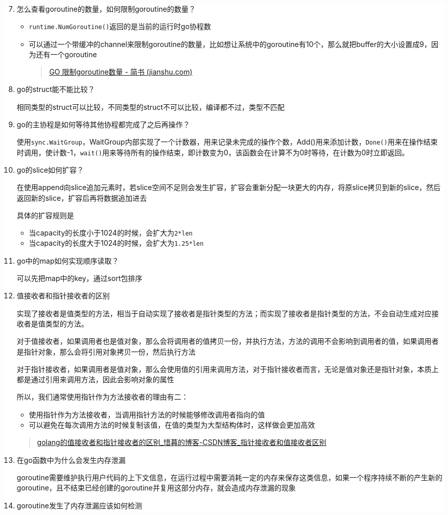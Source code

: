      

7. 怎么查看goroutine的数量，如何限制goroutine的数量？

   - `runtime.NumGoroutine()`返回的是当前的运行时go协程数

   - 可以通过一个带缓冲的channel来限制goroutine的数量，比如想让系统中的goroutine有10个，那么就把buffer的大小设置成9，因为还有一个goroutine

     > [GO 限制goroutine数量 - 简书 (jianshu.com)](https://www.jianshu.com/p/89bfde4c3116)

     

8. go的struct能不能比较？

   相同类型的struct可以比较，不同类型的struct不可以比较，编译都不过，类型不匹配

   

9. go的主协程是如何等待其他协程都完成了之后再操作？

   使用`sync.WaitGroup`，WaitGroup内部实现了一个计数器，用来记录未完成的操作个数，Add()用来添加计数，`Done()`用来在操作结束时调用，使计数-1，`wait()`用来等待所有的操作结束，即计数变为0，该函数会在计算不为0时等待，在计数为0时立即返回。

   

10. go的slice如何扩容？

    在使用append向slice追加元素时，若slice空间不足则会发生扩容，扩容会重新分配一块更大的内存，将原slice拷贝到新的slice，然后返回新的slice，扩容后再将数据追加进去

    具体的扩容规则是

    - 当capacity的长度小于1024的时候，会扩大为`2*len`
    - 当capacity的长度大于1024的时候，会扩大为`1.25*len`

    

11. go中的map如何实现顺序读取？

    可以先把map中的key，通过sort包排序

    

12. 值接收者和指针接收者的区别

    实现了接收者是值类型的方法，相当于自动实现了接收者是指针类型的方法；而实现了接收者是指针类型的方法，不会自动生成对应接收者是值类型的方法。

    对于值接收者，如果调用者也是值对象，那么会将调用者的值拷贝一份，并执行方法，方法的调用不会影响到调用者的值，如果调用者是指针对象，那么会将引用对象拷贝一份，然后执行方法

    对于指针接收者，如果调用者是值对象，那么会使用值的引用来调用方法，对于指针接收者而言，无论是值对象还是指针对象，本质上都是通过引用来调用方法，因此会影响对象的属性

    所以，我们通常使用指针作为方法接收者的理由有二：

    - 使用指针作为方法接收者，当调用指针方法的时候能够修改调用者指向的值
    - 可以避免在每次调用方法的时候复制该值，在值的类型为大型结构体时，这样做会更加高效

    > [golang的值接收者和指针接收者的区别_惜暮的博客-CSDN博客_指针接收者和值接收者区别](https://blog.csdn.net/u010853261/article/details/100941972)

    

13. 在go函数中为什么会发生内存泄漏

    goroutine需要维护执行用户代码的上下文信息，在运行过程中需要消耗一定的内存来保存这类信息，如果一个程序持续不断的产生新的goroutine，且不结束已经创建的goroutine并复用这部分内存，就会造成内存泄漏的现象

    

14. goroutine发生了内存泄漏应该如何检测
